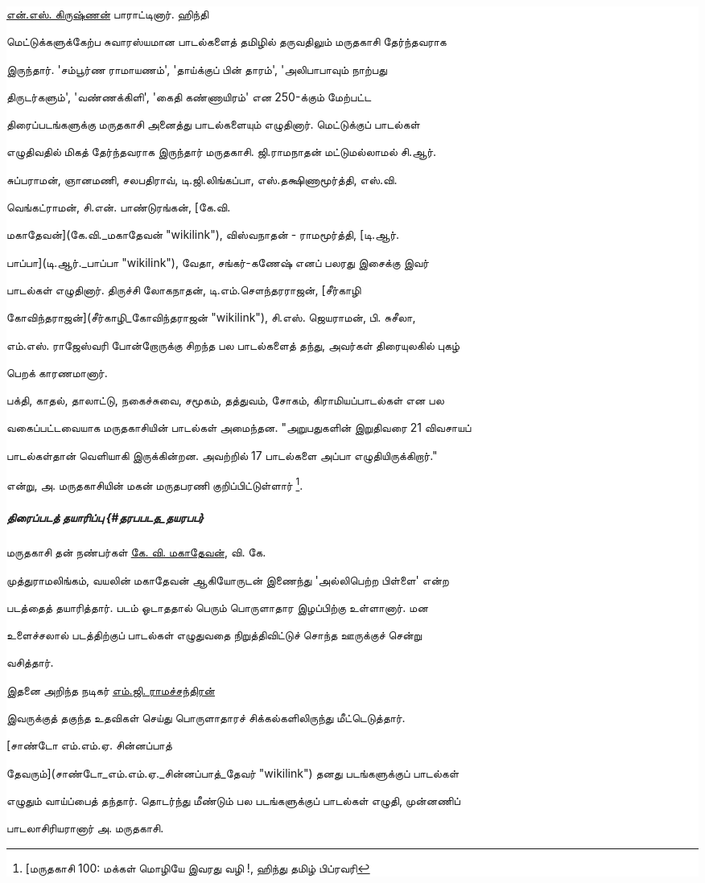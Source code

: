 [என்.எஸ். கிருஷ்ணன்](என்.எஸ்._கிருஷ்ணன் "wikilink") பாராட்டினார். ஹிந்தி

மெட்டுக்களுக்கேற்ப சுவாரஸ்யமான பாடல்களைத் தமிழில் தருவதிலும் மருதகாசி தேர்ந்தவராக

இருந்தார். 'சம்பூர்ண ராமாயணம்', 'தாய்க்குப் பின் தாரம்', 'அலிபாபாவும் நாற்பது

திருடர்களும்', 'வண்ணக்கிளி', 'கைதி கண்ணாயிரம்' என 250-க்கும் மேற்பட்ட

திரைப்படங்களுக்கு மருதகாசி அனைத்து பாடல்களையும் எழுதினார். மெட்டுக்குப் பாடல்கள்

எழுதிவதில் மிகத் தேர்ந்தவராக இருந்தார் மருதகாசி. ஜி.ராமநாதன் மட்டுமல்லாமல் சி.ஆர்.

சுப்பராமன், ஞானமணி, சலபதிராவ், டி.ஜி.லிங்கப்பா, எஸ்.தக்ஷிணாமூர்த்தி, எஸ்.வி.

வெங்கட்ராமன், சி.என். பாண்டுரங்கன், [கே.வி.

மகாதேவன்](கே.வி._மகாதேவன் "wikilink"), விஸ்வநாதன் - ராமமூர்த்தி, [டி.ஆர்.

பாப்பா](டி.ஆர்._பாப்பா "wikilink"), வேதா, சங்கர்-கணேஷ் எனப் பலரது இசைக்கு இவர்

பாடல்கள் எழுதினார். திருச்சி லோகநாதன், டி.எம்.சௌந்தரராஜன், [சீர்காழி

கோவிந்தராஜன்](சீர்காழி_கோவிந்தராஜன் "wikilink"), சி.எஸ். ஜெயராமன், பி. சுசீலா,

எம்.எஸ். ராஜேஸ்வரி போன்றோருக்கு சிறந்த பல பாடல்களைத் தந்து, அவர்கள் திரையுலகில் புகழ்

பெறக் காரணமானார்.



பக்தி, காதல், தாலாட்டு, நகைச்சுவை, சமூகம், தத்துவம், சோகம், கிராமியப்பாடல்கள் என பல

வகைப்பட்டவையாக மருதகாசியின் பாடல்கள் அமைந்தன. "அறுபதுகளின் இறுதிவரை 21 விவசாயப்

பாடல்கள்தான் வெளியாகி இருக்கின்றன. அவற்றில் 17 பாடல்களை அப்பா எழுதியிருக்கிறார்."

என்று, அ. மருதகாசியின் மகன் மருதபரணி குறிப்பிட்டுள்ளார் [^1].



##### திரைப்படத் தயாரிப்பு {#தரபபடத_தயரபப}



மருதகாசி தன் நண்பர்கள் [கே. வி. மகாதேவன்](கே.வி._மகாதேவன் "wikilink"), வி. கே.

முத்துராமலிங்கம், வயலின் மகாதேவன் ஆகியோருடன் இணைந்து 'அல்லிபெற்ற பிள்ளை' என்ற

படத்தைத் தயாரித்தார். படம் ஓடாததால் பெரும் பொருளாதார இழப்பிற்கு உள்ளானார். மன

உளைச்சலால் படத்திற்குப் பாடல்கள் எழுதுவதை நிறுத்திவிட்டுச் சொந்த ஊருக்குச் சென்று

வசித்தார்.



இதனை அறிந்த நடிகர் [எம்.ஜி. ராமச்சந்திரன்](எம்.ஜி._ராமச்சந்திரன் "wikilink")

இவருக்குத் தகுந்த உதவிகள் செய்து பொருளாதாரச் சிக்கல்களிலிருந்து மீட்டெடுத்தார்.

[சாண்டோ எம்.எம்.ஏ. சின்னப்பாத்

தேவரும்](சாண்டோ_எம்.எம்.ஏ._சின்னப்பாத்_தேவர் "wikilink") தனது படங்களுக்குப் பாடல்கள்

எழுதும் வாய்ப்பைத் தந்தார். தொடர்ந்து மீண்டும் பல படங்களுக்குப் பாடல்கள் எழுதி, முன்னணிப்

பாடலாசிரியரானார் அ. மருதகாசி.


[^1]: [மருதகாசி 100: மக்கள் மொழியே இவரது வழி !, ஹிந்து தமிழ் பிப்ரவரி
[^2]: [மருதகாசி பாடல்கள்-உரைவடிவம்,தமிழ் இணைய கல்விக்